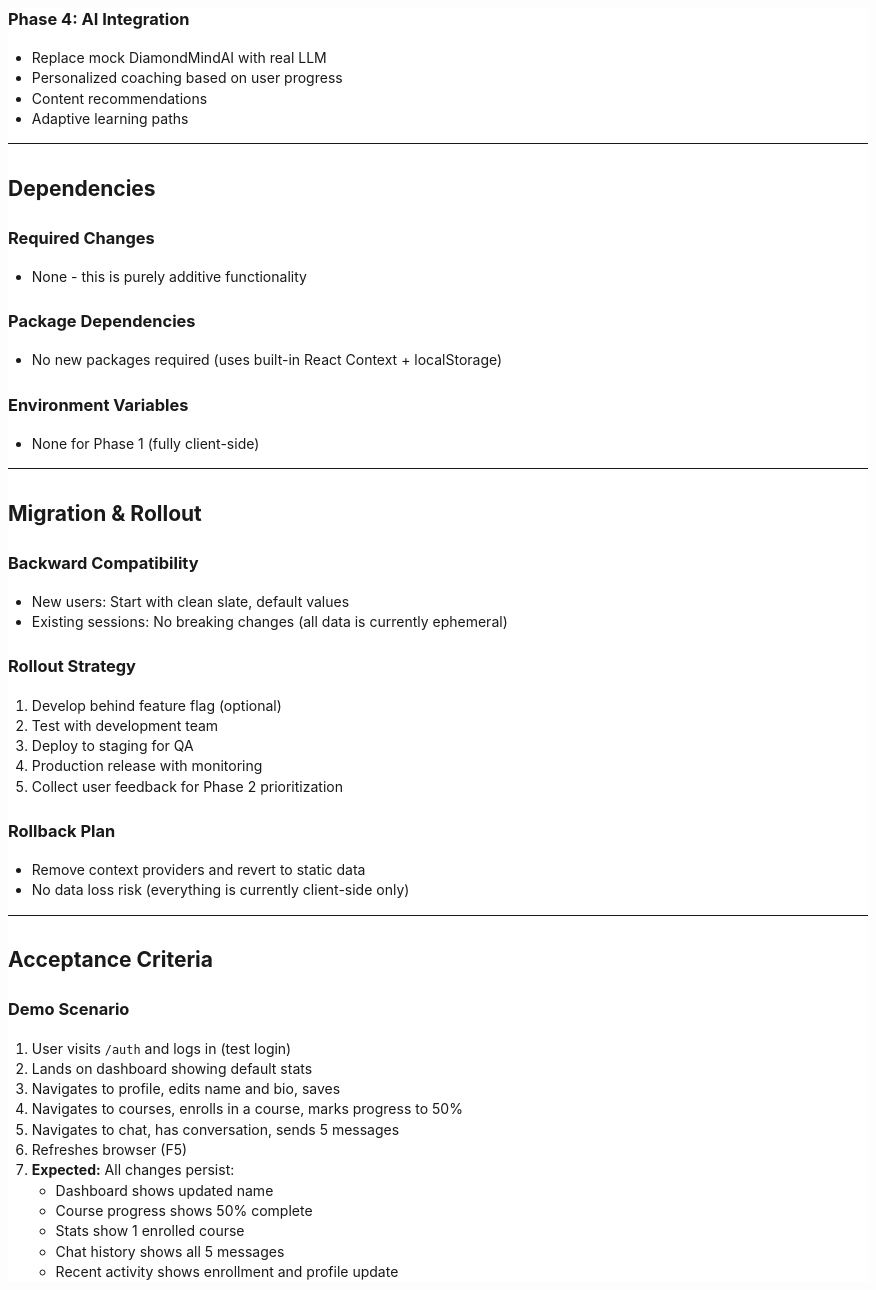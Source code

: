 ### Phase 4: AI Integration
- Replace mock DiamondMindAI with real LLM
- Personalized coaching based on user progress
- Content recommendations
- Adaptive learning paths

---

## Dependencies

### Required Changes
- None - this is purely additive functionality

### Package Dependencies
- No new packages required (uses built-in React Context + localStorage)

### Environment Variables
- None for Phase 1 (fully client-side)

---

## Migration & Rollout

### Backward Compatibility
- New users: Start with clean slate, default values
- Existing sessions: No breaking changes (all data is currently ephemeral)

### Rollout Strategy
1. Develop behind feature flag (optional)
2. Test with development team
3. Deploy to staging for QA
4. Production release with monitoring
5. Collect user feedback for Phase 2 prioritization

### Rollback Plan
- Remove context providers and revert to static data
- No data loss risk (everything is currently client-side only)

---

## Acceptance Criteria

### Demo Scenario
1. User visits `/auth` and logs in (test login)
2. Lands on dashboard showing default stats
3. Navigates to profile, edits name and bio, saves
4. Navigates to courses, enrolls in a course, marks progress to 50%
5. Navigates to chat, has conversation, sends 5 messages
6. Refreshes browser (F5)
7. **Expected:** All changes persist:
   - Dashboard shows updated name
   - Course progress shows 50% complete
   - Stats show 1 enrolled course
   - Chat history shows all 5 messages
   - Recent activity shows enrollment and profile update
